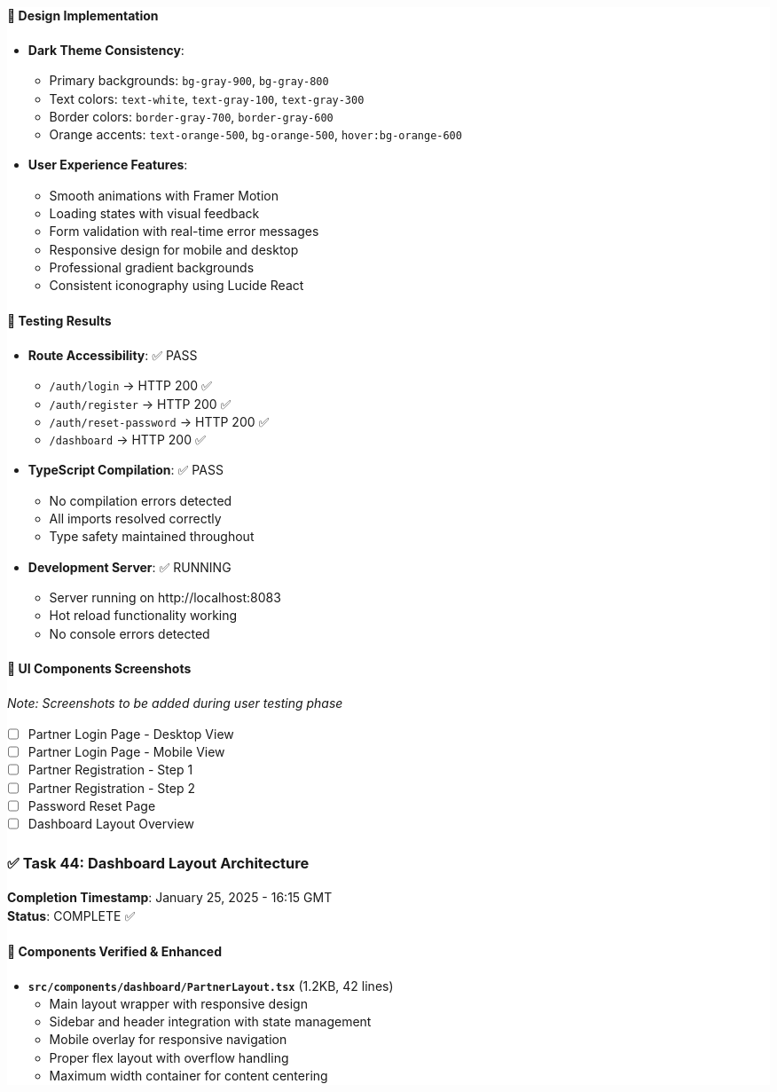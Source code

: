 #### 🎨 **Design Implementation**
- **Dark Theme Consistency**: 
  - Primary backgrounds: `bg-gray-900`, `bg-gray-800`
  - Text colors: `text-white`, `text-gray-100`, `text-gray-300`
  - Border colors: `border-gray-700`, `border-gray-600`
  - Orange accents: `text-orange-500`, `bg-orange-500`, `hover:bg-orange-600`

- **User Experience Features**:
  - Smooth animations with Framer Motion
  - Loading states with visual feedback
  - Form validation with real-time error messages
  - Responsive design for mobile and desktop
  - Professional gradient backgrounds
  - Consistent iconography using Lucide React

#### 🧪 **Testing Results**
- **Route Accessibility**: ✅ PASS
  - `/auth/login` → HTTP 200 ✅
  - `/auth/register` → HTTP 200 ✅
  - `/auth/reset-password` → HTTP 200 ✅
  - `/dashboard` → HTTP 200 ✅

- **TypeScript Compilation**: ✅ PASS
  - No compilation errors detected
  - All imports resolved correctly
  - Type safety maintained throughout

- **Development Server**: ✅ RUNNING
  - Server running on http://localhost:8083
  - Hot reload functionality working
  - No console errors detected

#### 📸 **UI Components Screenshots**
*Note: Screenshots to be added during user testing phase*

- [ ] Partner Login Page - Desktop View
- [ ] Partner Login Page - Mobile View  
- [ ] Partner Registration - Step 1
- [ ] Partner Registration - Step 2
- [ ] Password Reset Page
- [ ] Dashboard Layout Overview

### ✅ **Task 44: Dashboard Layout Architecture**
**Completion Timestamp**: January 25, 2025 - 16:15 GMT  
**Status**: COMPLETE ✅  

#### 🔧 **Components Verified & Enhanced**
- **`src/components/dashboard/PartnerLayout.tsx`** (1.2KB, 42 lines)
  - Main layout wrapper with responsive design
  - Sidebar and header integration with state management
  - Mobile overlay for responsive navigation
  - Proper flex layout with overflow handling
  - Maximum width container for content centering
